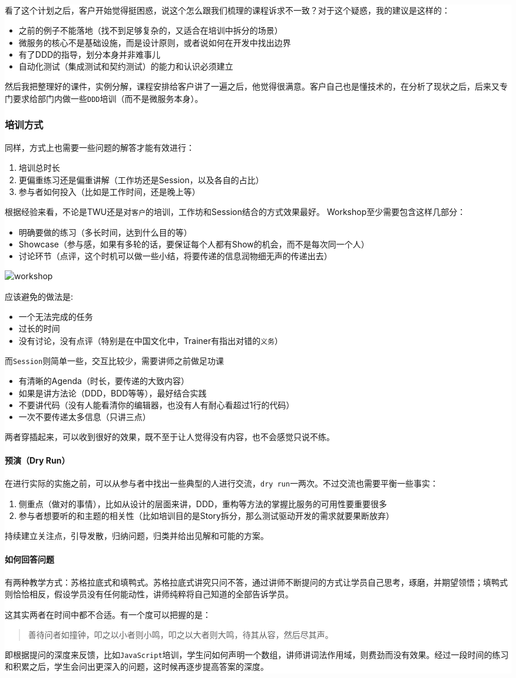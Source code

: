 看了这个计划之后，客户开始觉得挺困惑，说这个怎么跟我们梳理的课程诉求不一致？对于这个疑惑，我的建议是这样的：

- 之前的例子不能落地（找不到足够复杂的，又适合在培训中拆分的场景）
- 微服务的核心不是基础设施，而是设计原则，或者说如何在开发中找出边界
- 有了DDD的指导，划分本身并非难事儿
- 自动化测试（集成测试和契约测试）的能力和认识必须建立

然后我把整理好的课件，实例分解，课程安排给客户讲了一遍之后，他觉得很满意。客户自己也是懂技术的，在分析了现状之后，后来又专门要求给部门内做一些`DDD`培训（而不是微服务本身）。

### 培训方式

同样，方式上也需要一些问题的解答才能有效进行：

1.  培训总时长
1.  更偏重练习还是偏重讲解（工作坊还是Session，以及各自的占比）
1.  参与者如何投入（比如是工作时间，还是晚上等）

根据经验来看，不论是TWU还是对`客户`的培训，工作坊和Session结合的方式效果最好。
Workshop至少需要包含这样几部分：

-  明确要做的练习（多长时间，达到什么目的等）
-  Showcase（参与感，如果有多轮的话，要保证每个人都有Show的机会，而不是每次同一个人）
-  讨论环节（点评，这个时机可以做一些小结，将要传递的信息润物细无声的传递出去）

![workshop](/images/2016/09/workshop-resized.png)

应该避免的做法是:

-  一个无法完成的任务
-  过长的时间
-  没有讨论，没有点评（特别是在中国文化中，Trainer有指出对错的`义务`）

而`Session`则简单一些，交互比较少，需要讲师之前做足功课

-  有清晰的Agenda（时长，要传递的大致内容）
-  如果是讲方法论（DDD，BDD等等），最好结合实践
-  不要讲代码（没有人能看清你的编辑器，也没有人有耐心看超过1行的代码）
-  一次不要传递太多信息（只讲三点）

两者穿插起来，可以收到很好的效果，既不至于让人觉得没有内容，也不会感觉只说不练。

#### 预演（Dry Run）

在进行实际的实施之前，可以从参与者中找出一些典型的人进行交流，`dry run`一两次。不过交流也需要平衡一些事实：

1.  侧重点（做对的事情），比如从设计的层面来讲，DDD，重构等方法的掌握比服务的可用性要重要很多
1.  参与者想要听的和主题的相关性（比如培训目的是Story拆分，那么测试驱动开发的需求就要果断放弃）

持续建立关注点，引导发散，归纳问题，归类并给出见解和可能的方案。

#### 如何回答问题

有两种教学方式：苏格拉底式和填鸭式。苏格拉底式讲究只问不答，通过讲师不断提问的方式让学员自己思考，琢磨，并期望领悟；填鸭式则恰恰相反，假设学员没有任何能动性，讲师纯粹将自己知道的全部告诉学员。

这其实两者在时间中都不合适。有一个度可以把握的是：

>善待问者如撞钟，叩之以小者则小鸣，叩之以大者则大鸣，待其从容，然后尽其声。

即根据提问的深度来反馈，比如`JavaScript`培训，学生问如何声明一个数组，讲师讲词法作用域，则费劲而没有效果。经过一段时间的练习和积累之后，学生会问出更深入的问题，这时候再逐步提高答案的深度。
